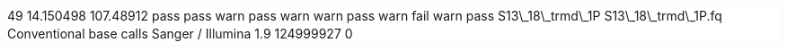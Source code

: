 </td>
<td style="text-align:right;">
49
</td>
<td style="text-align:right;">
14.150498
</td>
<td style="text-align:right;">
107.48912
</td>
<td style="text-align:left;">
pass
</td>
<td style="text-align:left;">
pass
</td>
<td style="text-align:left;">
warn
</td>
<td style="text-align:left;">
pass
</td>
<td style="text-align:left;">
warn
</td>
<td style="text-align:left;">
warn
</td>
<td style="text-align:left;">
pass
</td>
<td style="text-align:left;">
warn
</td>
<td style="text-align:left;">
fail
</td>
<td style="text-align:left;">
warn
</td>
<td style="text-align:left;">
pass
</td>
</tr>
<tr>
<td style="text-align:left;">
S13\_18\_trmd\_1P
</td>
<td style="text-align:left;">
S13\_18\_trmd\_1P.fq
</td>
<td style="text-align:left;">
Conventional base calls
</td>
<td style="text-align:left;">
Sanger / Illumina 1.9
</td>
<td style="text-align:right;">
124999927
</td>
<td style="text-align:right;">
0
</td>
<td style="text-align:left;">